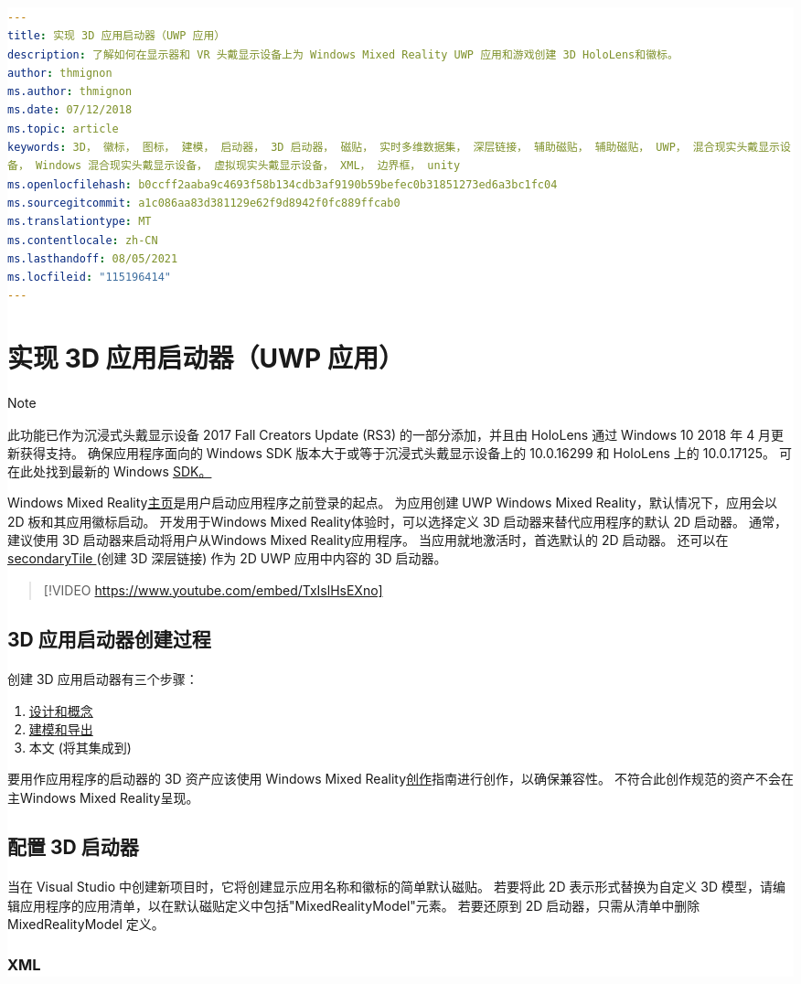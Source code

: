 ```yaml
---
title: 实现 3D 应用启动器（UWP 应用）
description: 了解如何在显示器和 VR 头戴显示设备上为 Windows Mixed Reality UWP 应用和游戏创建 3D HoloLens和徽标。
author: thmignon
ms.author: thmignon
ms.date: 07/12/2018
ms.topic: article
keywords: 3D， 徽标， 图标， 建模， 启动器， 3D 启动器， 磁贴， 实时多维数据集， 深层链接， 辅助磁贴， 辅助磁贴， UWP， 混合现实头戴显示设备， Windows 混合现实头戴显示设备， 虚拟现实头戴显示设备， XML， 边界框， unity
ms.openlocfilehash: b0ccff2aaba9c4693f58b134cdb3af9190b59befec0b31851273ed6a3bc1fc04
ms.sourcegitcommit: a1c086aa83d381129e62f9d8942f0fc889ffcab0
ms.translationtype: MT
ms.contentlocale: zh-CN
ms.lasthandoff: 08/05/2021
ms.locfileid: "115196414"
---
```

# <a name="implement-3d-app-launchers-uwp-apps"></a>实现 3D 应用启动器（UWP 应用）

> [!NOTE]
> 此功能已作为沉浸式头戴显示设备 2017 Fall Creators Update (RS3) 的一部分添加，并且由 HoloLens 通过 Windows 10 2018 年 4 月更新获得支持。 确保应用程序面向的 Windows SDK 版本大于或等于沉浸式头戴显示设备上的 10.0.16299 和 HoloLens 上的 10.0.17125。 可在此处找到最新的 Windows [SDK。](https://developer.microsoft.com/windows/downloads/windows-10-sdk)

Windows Mixed Reality[主页](../discover/navigating-the-windows-mixed-reality-home.md)是用户启动应用程序之前登录的起点。 为应用创建 UWP Windows Mixed Reality，默认情况下，应用会以 2D 板和其应用徽标启动。 开发用于Windows Mixed Reality体验时，可以选择定义 3D 启动器来替代应用程序的默认 2D 启动器。 通常，建议使用 3D 启动器来启动将用户从Windows Mixed Reality应用程序。 当应用就地激活时，首选默认的 2D 启动器。 还可以在 [secondaryTile ](#3d-deep-links-secondarytiles) (创建 3D 深层链接) 作为 2D UWP 应用中内容的 3D 启动器。

>[!VIDEO https://www.youtube.com/embed/TxIslHsEXno]

## <a name="3d-app-launcher-creation-process"></a>3D 应用启动器创建过程

创建 3D 应用启动器有三个步骤：
1. [设计和概念](3d-app-launcher-design-guidance.md)
2. [建模和导出](creating-3d-models-for-use-in-the-windows-mixed-reality-home.md)
3. 本文 (将其集成到) 

要用作应用程序的启动器的 3D 资产应该使用 Windows Mixed Reality[创作](creating-3d-models-for-use-in-the-windows-mixed-reality-home.md)指南进行创作，以确保兼容性。 不符合此创作规范的资产不会在主Windows Mixed Reality呈现。

## <a name="configuring-the-3d-launcher"></a>配置 3D 启动器

当在 Visual Studio 中创建新项目时，它将创建显示应用名称和徽标的简单默认磁贴。 若要将此 2D 表示形式替换为自定义 3D 模型，请编辑应用程序的应用清单，以在默认磁贴定义中包括"MixedRealityModel"元素。 若要还原到 2D 启动器，只需从清单中删除 MixedRealityModel 定义。

### <a name="xml"></a>XML
